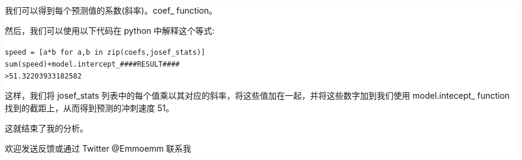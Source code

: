 我们可以得到每个预测值的系数(斜率)。coef_ function。

然后，我们可以使用以下代码在 python 中解释这个等式:

```
speed = [a*b for a,b in zip(coefs,josef_stats)]
sum(speed)+model.intercept_####RESULT####
>51.32203933182582
```

这样，我们将 josef_stats 列表中的每个值乘以其对应的斜率，将这些值加在一起，并将这些数字加到我们使用 model.intecept_ function 找到的截距上，从而得到预测的冲刺速度 51。

这就结束了我的分析。

欢迎发送反馈或通过 Twitter @Emmoemm 联系我